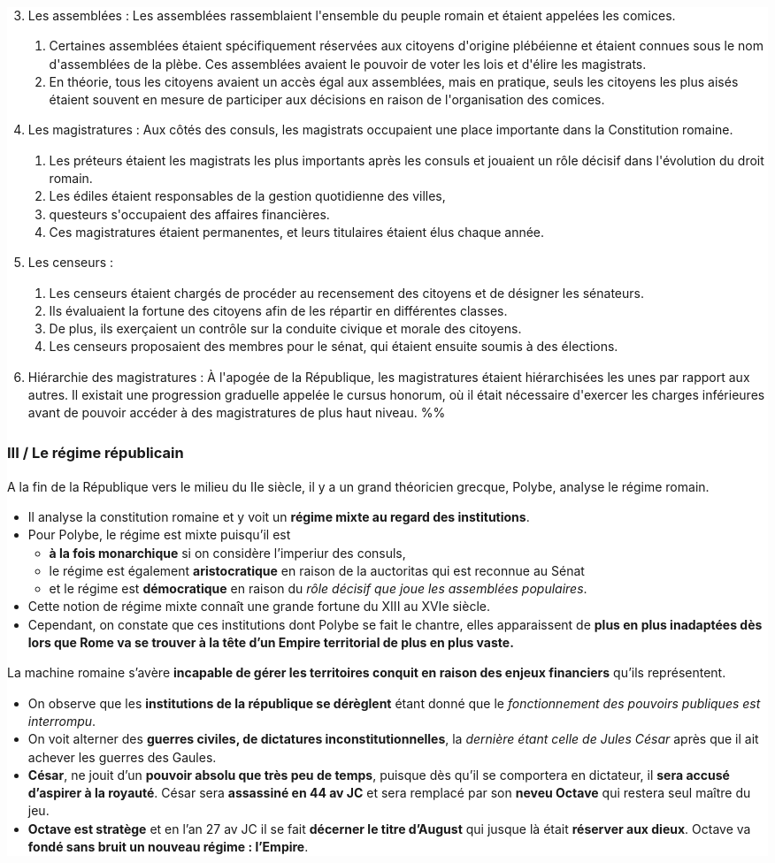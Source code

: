 3. Les assemblées : Les assemblées rassemblaient l'ensemble du peuple romain et étaient appelées les comices. 
	1. Certaines assemblées étaient spécifiquement réservées aux citoyens d'origine plébéienne et étaient connues sous le nom d'assemblées de la plèbe. Ces assemblées avaient le pouvoir de voter les lois et d'élire les magistrats. 
	2. En théorie, tous les citoyens avaient un accès égal aux assemblées, mais en pratique, seuls les citoyens les plus aisés étaient souvent en mesure de participer aux décisions en raison de l'organisation des comices.

5. Les magistratures : Aux côtés des consuls, les magistrats occupaient une place importante dans la Constitution romaine. 
	1. Les préteurs étaient les magistrats les plus importants après les consuls et jouaient un rôle décisif dans l'évolution du droit romain. 
	2. Les édiles étaient responsables de la gestion quotidienne des villes, 
	4. questeurs s'occupaient des affaires financières. 
	5. Ces magistratures étaient permanentes, et leurs titulaires étaient élus chaque année.

7. Les censeurs : 
	1. Les censeurs étaient chargés de procéder au recensement des citoyens et de désigner les sénateurs. 
	2. Ils évaluaient la fortune des citoyens afin de les répartir en différentes classes. 
	3. De plus, ils exerçaient un contrôle sur la conduite civique et morale des citoyens. 
	4. Les censeurs proposaient des membres pour le sénat, qui étaient ensuite soumis à des élections.

9. Hiérarchie des magistratures : À l'apogée de la République, les magistratures étaient hiérarchisées les unes par rapport aux autres. Il existait une progression graduelle appelée le cursus honorum, où il était nécessaire d'exercer les charges inférieures avant de pouvoir accéder à des magistratures de plus haut niveau.
%%

### III / Le régime républicain 
  
A la fin de la République vers le milieu du IIe siècle, il y a un grand théoricien grecque, Polybe, analyse le régime romain. 
- Il analyse la constitution romaine et y voit un **régime mixte au regard des institutions**. 
- Pour Polybe, le régime est mixte puisqu’il est 
	- **à la fois monarchique** si on considère l’imperiur des consuls, 
	- le régime est également **aristocratique** en raison de la auctoritas qui est reconnue au Sénat 
	- et le régime est **démocratique** en raison du *rôle décisif que joue les assemblées populaires*. 
- Cette notion de régime mixte connaît une grande fortune du XIII au XVIe siècle. 
- Cependant, on constate que ces institutions dont Polybe se fait le chantre, elles apparaissent de **plus en plus inadaptées dès lors que Rome va se trouver à la tête d’un Empire territorial de plus en plus vaste.** 

La machine romaine s’avère **incapable de gérer les territoires conquit en raison des enjeux financiers** qu’ils représentent. 
- On observe que les **institutions de la république se dérèglent** étant donné que le *fonctionnement des pouvoirs publiques est interrompu*. 
- On voit alterner des **guerres civiles, de dictatures inconstitutionnelles**, la *dernière étant celle de Jules César* après que il ait achever les guerres des Gaules. 
- **César**, ne jouit d’un **pouvoir absolu que très peu de temps**, puisque dès qu’il se comportera en dictateur, il **sera accusé d’aspirer à la royauté**. César sera **assassiné en 44 av JC** et sera remplacé par son **neveu Octave** qui restera seul maître du jeu. 
- **Octave est stratège** et en l’an 27 av JC il se fait **décerner le titre d’August** qui jusque là était **réserver aux dieux**. Octave va **fondé sans bruit un nouveau régime : l’Empire**.  
